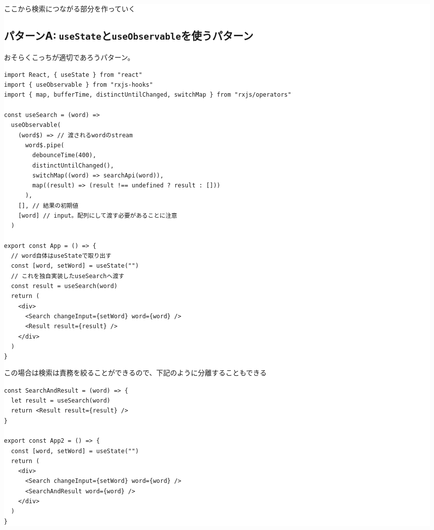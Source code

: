 ここから検索につながる部分を作っていく


## パターンA: `useState`と`useObservable`を使うパターン

おそらくこっちが適切であろうパターン。

```tsx
import React, { useState } from "react"
import { useObservable } from "rxjs-hooks"
import { map, bufferTime, distinctUntilChanged, switchMap } from "rxjs/operators"

const useSearch = (word) =>
  useObservable(
    (word$) => // 渡されるwordのstream
      word$.pipe(
        debounceTime(400),
        distinctUntilChanged(),
        switchMap((word) => searchApi(word)),
        map((result) => (result !== undefined ? result : []))
      ),
    [], // 結果の初期値
    [word] // input。配列にして渡す必要があることに注意
  )

export const App = () => {
  // word自体はuseStateで取り出す
  const [word, setWord] = useState("")
  // これを独自実装したuseSearchへ渡す
  const result = useSearch(word)
  return (
    <div>
      <Search changeInput={setWord} word={word} />
      <Result result={result} />
    </div>
  )
}
```

この場合は検索は責務を絞ることができるので、下記のように分離することもできる

```tsx
const SearchAndResult = (word) => {
  let result = useSearch(word)
  return <Result result={result} />
}

export const App2 = () => {
  const [word, setWord] = useState("")
  return (
    <div>
      <Search changeInput={setWord} word={word} />
      <SearchAndResult word={word} />
    </div>
  )
}
```
